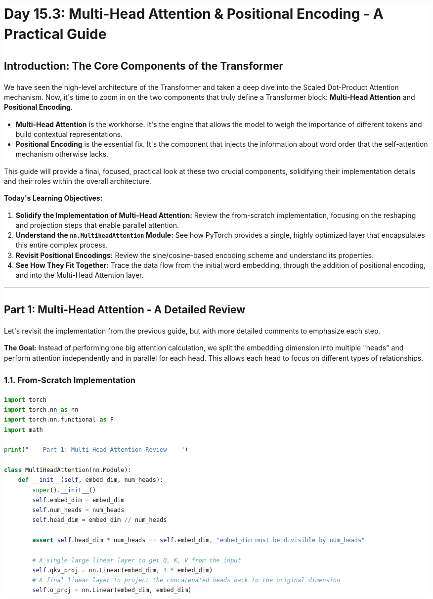 # Day 15.3: Multi-Head Attention & Positional Encoding - A Practical Guide

## Introduction: The Core Components of the Transformer

We have seen the high-level architecture of the Transformer and taken a deep dive into the Scaled Dot-Product Attention mechanism. Now, it's time to zoom in on the two components that truly define a Transformer block: **Multi-Head Attention** and **Positional Encoding**.

*   **Multi-Head Attention** is the workhorse. It's the engine that allows the model to weigh the importance of different tokens and build contextual representations.
*   **Positional Encoding** is the essential fix. It's the component that injects the information about word order that the self-attention mechanism otherwise lacks.

This guide will provide a final, focused, practical look at these two crucial components, solidifying their implementation details and their roles within the overall architecture.

**Today's Learning Objectives:**

1.  **Solidify the Implementation of Multi-Head Attention:** Review the from-scratch implementation, focusing on the reshaping and projection steps that enable parallel attention.
2.  **Understand the `nn.MultiheadAttention` Module:** See how PyTorch provides a single, highly optimized layer that encapsulates this entire complex process.
3.  **Revisit Positional Encodings:** Review the sine/cosine-based encoding scheme and understand its properties.
4.  **See How They Fit Together:** Trace the data flow from the initial word embedding, through the addition of positional encoding, and into the Multi-Head Attention layer.

---

## Part 1: Multi-Head Attention - A Detailed Review

Let's revisit the implementation from the previous guide, but with more detailed comments to emphasize each step.

**The Goal:** Instead of performing one big attention calculation, we split the embedding dimension into multiple "heads" and perform attention independently and in parallel for each head. This allows each head to focus on different types of relationships.

### 1.1. From-Scratch Implementation

```python
import torch
import torch.nn as nn
import torch.nn.functional as F
import math

print("--- Part 1: Multi-Head Attention Review ---")

class MultiHeadAttention(nn.Module):
    def __init__(self, embed_dim, num_heads):
        super().__init__()
        self.embed_dim = embed_dim
        self.num_heads = num_heads
        self.head_dim = embed_dim // num_heads
        
        assert self.head_dim * num_heads == self.embed_dim, "embed_dim must be divisible by num_heads"

        # A single large linear layer to get Q, K, V from the input
        self.qkv_proj = nn.Linear(embed_dim, 3 * embed_dim)
        # A final linear layer to project the concatenated heads back to the original dimension
        self.o_proj = nn.Linear(embed_dim, embed_dim)

```